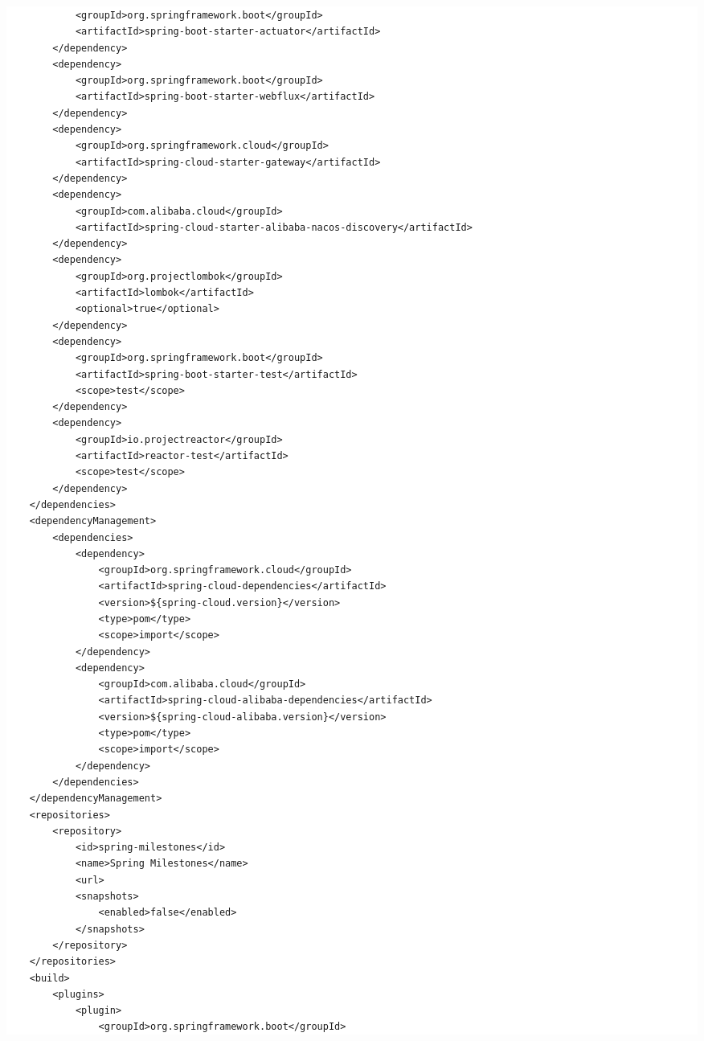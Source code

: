 ```
            <groupId>org.springframework.boot</groupId>
            <artifactId>spring-boot-starter-actuator</artifactId>
        </dependency>
        <dependency>
            <groupId>org.springframework.boot</groupId>
            <artifactId>spring-boot-starter-webflux</artifactId>
        </dependency>
        <dependency>
            <groupId>org.springframework.cloud</groupId>
            <artifactId>spring-cloud-starter-gateway</artifactId>
        </dependency>
        <dependency>
            <groupId>com.alibaba.cloud</groupId>
            <artifactId>spring-cloud-starter-alibaba-nacos-discovery</artifactId>
        </dependency>
        <dependency>
            <groupId>org.projectlombok</groupId>
            <artifactId>lombok</artifactId>
            <optional>true</optional>
        </dependency>
        <dependency>
            <groupId>org.springframework.boot</groupId>
            <artifactId>spring-boot-starter-test</artifactId>
            <scope>test</scope>
        </dependency>
        <dependency>
            <groupId>io.projectreactor</groupId>
            <artifactId>reactor-test</artifactId>
            <scope>test</scope>
        </dependency>
    </dependencies>
    <dependencyManagement>
        <dependencies>
            <dependency>
                <groupId>org.springframework.cloud</groupId>
                <artifactId>spring-cloud-dependencies</artifactId>
                <version>${spring-cloud.version}</version>
                <type>pom</type>
                <scope>import</scope>
            </dependency>
            <dependency>
                <groupId>com.alibaba.cloud</groupId>
                <artifactId>spring-cloud-alibaba-dependencies</artifactId>
                <version>${spring-cloud-alibaba.version}</version>
                <type>pom</type>
                <scope>import</scope>
            </dependency>
        </dependencies>
    </dependencyManagement>
    <repositories>
        <repository>
            <id>spring-milestones</id>
            <name>Spring Milestones</name>
            <url>
            <snapshots>
                <enabled>false</enabled>
            </snapshots>
        </repository>
    </repositories>
    <build>
        <plugins>
            <plugin>
                <groupId>org.springframework.boot</groupId>
```
